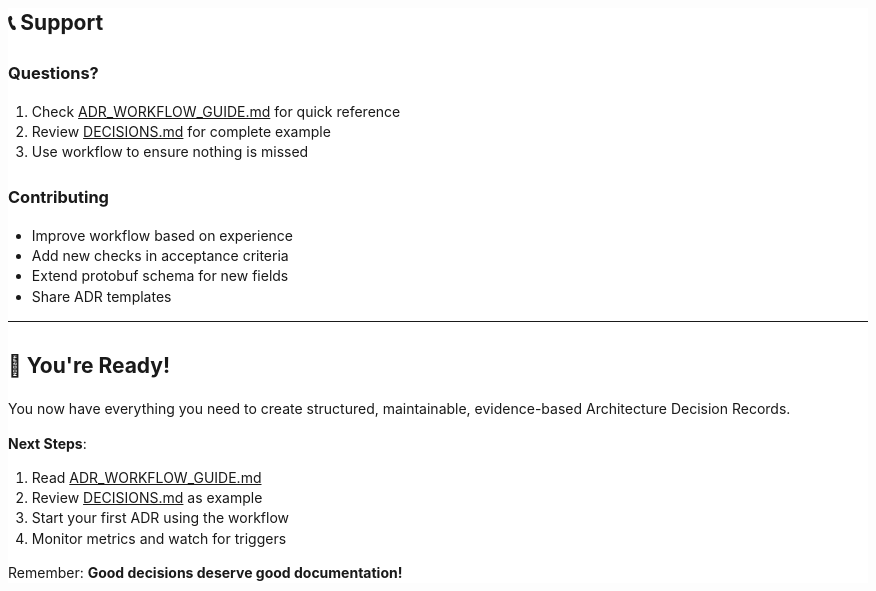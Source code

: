 ## 📞 Support

### Questions?
1. Check [ADR_WORKFLOW_GUIDE.md](ADR_WORKFLOW_GUIDE.md) for quick reference
2. Review [DECISIONS.md](DECISIONS.md) for complete example
3. Use workflow to ensure nothing is missed

### Contributing
- Improve workflow based on experience
- Add new checks in acceptance criteria
- Extend protobuf schema for new fields
- Share ADR templates

---

## 🎉 You're Ready!

You now have everything you need to create structured, maintainable, evidence-based Architecture Decision Records.

**Next Steps**:
1. Read [ADR_WORKFLOW_GUIDE.md](ADR_WORKFLOW_GUIDE.md)
2. Review [DECISIONS.md](DECISIONS.md) as example
3. Start your first ADR using the workflow
4. Monitor metrics and watch for triggers

Remember: **Good decisions deserve good documentation!**
